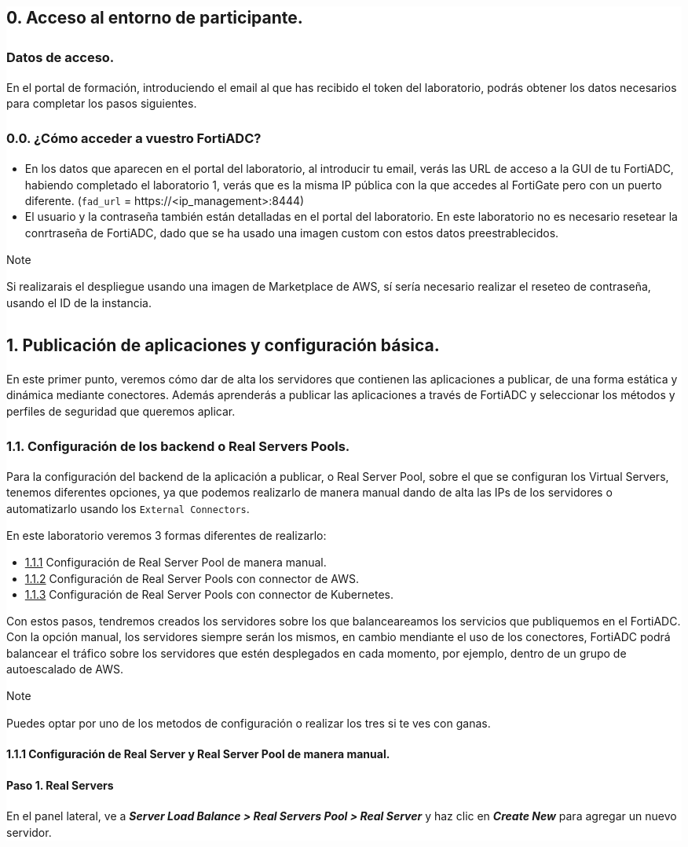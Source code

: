 ## 0. Acceso al entorno de participante.

### Datos de acceso.
En el portal de formación, introduciendo el email al que has recibido el token del laboratorio, podrás obtener los datos necesarios para completar los pasos siguientes. 

### 0.0. ¿Cómo acceder a vuestro FortiADC?
- En los datos que aparecen en el portal del laboratorio, al introducir tu email, verás las URL de acceso a la GUI de tu FortiADC, habiendo completado el laboratorio 1, verás que es la misma IP pública con la que accedes al FortiGate pero con un puerto diferente. (`fad_url` = https://<ip_management>:8444) 
- El usuario y la contraseña también están detalladas en el portal del laboratorio. En este laboratorio no es necesario resetear la conrtraseña de FortiADC, dado que se ha usado una imagen custom con estos datos preestrablecidos.  

> [!NOTE]
>  Si realizarais el despliegue usando una imagen de Marketplace de AWS, sí sería necesario realizar el reseteo de contraseña, usando el ID de la instancia.

## 1. Publicación de aplicaciones y configuración básica. 
En este primer punto, veremos cómo dar de alta los servidores que contienen las aplicaciones a publicar, de una forma estática y dinámica mediante conectores. Además aprenderás a publicar las aplicaciones a través de FortiADC y seleccionar los métodos y perfiles de seguridad que queremos aplicar.

### 1.1. Configuración de los backend o Real Servers Pools.
Para la configuración del backend de la aplicación a publicar, o Real Server Pool, sobre el que se configuran los Virtual Servers, tenemos diferentes opciones, ya que podemos realizarlo de manera manual dando de alta las IPs de los servidores o automatizarlo usando los `External Connectors`. 

En este laboratorio veremos 3 formas diferentes de realizarlo:

- [1.1.1](#111-configuración-de-real-server-y-real-server-pool-de-manera-manual) Configuración de Real Server Pool de manera manual.
- [1.1.2](#112-configuración-de-real-server-mediante-conector-externo-kubernetes) Configuración de Real Server Pools con connector de AWS. 
- [1.1.3](#113-configuración-de-real-server-mediante-conector-externo-aws) Configuración de Real Server Pools con connector de Kubernetes. 

Con estos pasos, tendremos creados los servidores sobre los que balanceareamos los servicios que publiquemos en el FortiADC. Con la opción manual, los servidores siempre serán los mismos, en cambio mendiante el uso de los conectores, FortiADC podrá balancear el tráfico sobre los servidores que estén desplegados en cada momento, por ejemplo, dentro de un grupo de autoescalado de AWS.  

> [!NOTE]
> Puedes optar por uno de los metodos de configuración o realizar los tres si te ves con ganas. 

#### 1.1.1 Configuración de Real Server y Real Server Pool de manera manual.

#### Paso 1. Real Servers
En el panel lateral, ve a ***Server Load Balance > Real Servers Pool > Real Server*** y haz clic en ***Create New*** para agregar un nuevo servidor.
